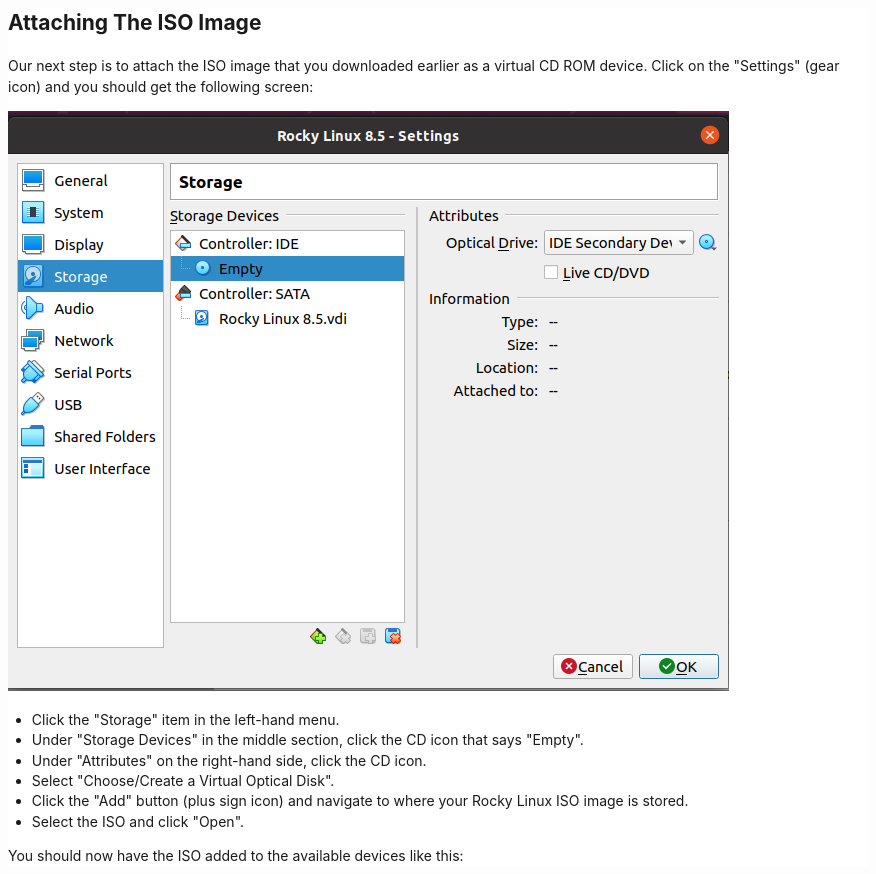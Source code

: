 ## Attaching The ISO Image

Our next step is to attach the ISO image that you downloaded earlier as a virtual CD ROM device. Click on the "Settings" (gear icon) and you should get the following screen:

![Settings](../images/vbox-08.png)

* Click the "Storage" item in the left-hand menu.
* Under "Storage Devices" in the middle section, click the CD icon that says "Empty".
* Under "Attributes" on the right-hand side, click the CD icon.
* Select "Choose/Create a Virtual Optical Disk".
* Click the "Add" button (plus sign icon) and navigate to where your Rocky Linux ISO image is stored.
* Select the ISO and click "Open".

You should now have the ISO added to the available devices like this:
